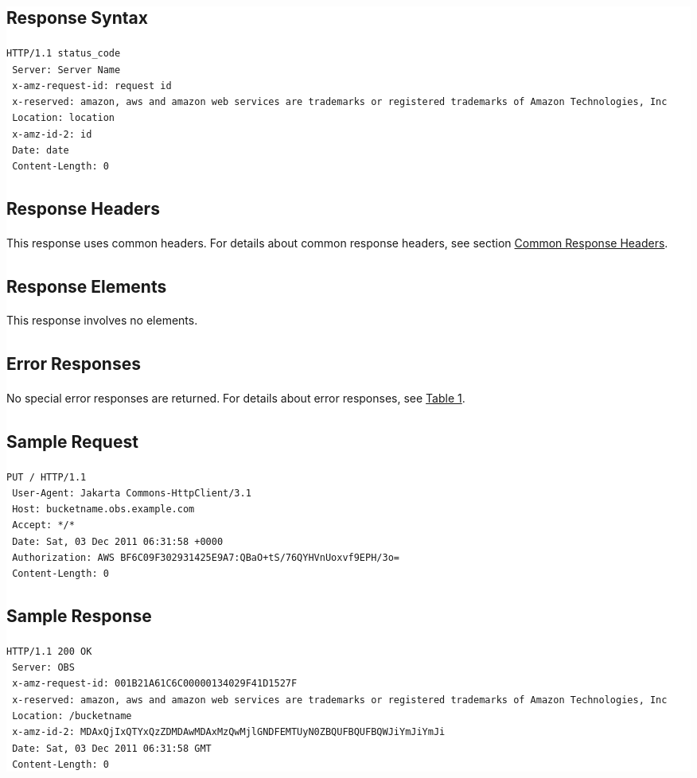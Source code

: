 ## Response Syntax<a name="section61603605"></a>

```
HTTP/1.1 status_code 
 Server: Server Name 
 x-amz-request-id: request id 
 x-reserved: amazon, aws and amazon web services are trademarks or registered trademarks of Amazon Technologies, Inc 
 Location: location 
 x-amz-id-2: id 
 Date: date 
 Content-Length: 0
```

## Response Headers<a name="section17561535"></a>

This response uses common headers. For details about common response headers, see section  [Common Response Headers](common-response-headers.md).

## Response Elements<a name="section23836090"></a>

This response involves no elements.

## Error Responses<a name="section13198224"></a>

No special error responses are returned. For details about error responses, see  [Table 1](error-codes.md#table30733758).

## Sample Request<a name="section12795575"></a>

```
PUT / HTTP/1.1 
 User-Agent: Jakarta Commons-HttpClient/3.1 
 Host: bucketname.obs.example.com
 Accept: */* 
 Date: Sat, 03 Dec 2011 06:31:58 +0000 
 Authorization: AWS BF6C09F302931425E9A7:QBaO+tS/76QYHVnUoxvf9EPH/3o= 
 Content-Length: 0
```

## Sample Response<a name="section48051319"></a>

```
HTTP/1.1 200 OK 
 Server: OBS 
 x-amz-request-id: 001B21A61C6C00000134029F41D1527F 
 x-reserved: amazon, aws and amazon web services are trademarks or registered trademarks of Amazon Technologies, Inc 
 Location: /bucketname 
 x-amz-id-2: MDAxQjIxQTYxQzZDMDAwMDAxMzQwMjlGNDFEMTUyN0ZBQUFBQUFBQWJiYmJiYmJi 
 Date: Sat, 03 Dec 2011 06:31:58 GMT 
 Content-Length: 0
```
